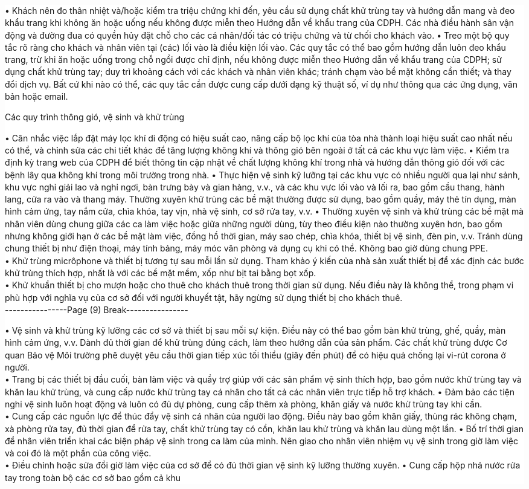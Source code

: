 • Khách nên đo thân nhiệt và/hoặc kiểm tra triệu chứng khi đến, yêu cầu sử 
dụng chất khử trùng tay và hướng dẫn mang và đeo khẩu trang khi không ăn 
hoặc uống nếu không được miễn theo Hướng dẫn về khẩu trang của CDPH. 
Các nhà điều hành sân vận động và đường đua có quyền hủy đặt chỗ cho các 
cá nhân/đối tác có triệu chứng và từ chối cho khách vào. 
• Treo một bộ quy tắc rõ ràng cho khách và nhân viên tại (các) lối vào là điều 
kiện lối vào. Các quy tắc có thể bao gồm hướng dẫn luôn đeo khẩu trang, trừ 
khi ăn hoặc uống trong chỗ ngồi được chỉ định, nếu không được miễn theo 
Hướng dẫn về khẩu trang của CDPH; sử dụng chất khử trùng tay; duy trì 
khoảng cách với các khách và nhân viên khác; tránh chạm vào bề mặt không 
cần thiết; và thay đổi dịch vụ.  Bất cứ khi nào có thể, các quy tắc cần được 
cung cấp dưới dạng kỹ thuật số, ví dụ như thông qua các ứng dụng, văn bản 
hoặc email. 
 
Các quy trình thông gió, vệ sinh và khử trùng 
 
• Cân nhắc việc lắp đặt máy lọc khí di động có hiệu suất cao, nâng cấp bộ lọc 
khí của tòa nhà thành loại hiệu suất cao nhất nếu có thể, và chỉnh sửa các 
chi tiết khác để tăng lượng không khí và thông gió bên ngoài ở tất cả các 
khu vực làm việc. 
• Kiểm tra định kỳ trang web của CDPH để biết thông tin cập nhật về chất 
lượng không khí trong nhà và hướng dẫn thông gió đối với các bệnh lây qua 
không khí trong môi trường trong nhà. 
• Thực hiện vệ sinh kỹ lưỡng tại các khu vực có nhiều người qua lại như sảnh, 
khu vực nghỉ giải lao và nghỉ ngơi, bàn trưng bày và gian hàng, v.v., và các 
khu vực lối vào và lối ra, bao gồm cầu thang, hành lang, cửa ra vào và thang 
máy. Thường xuyên khử trùng các bề mặt thường được sử dụng, bao gồm 
quầy, máy thẻ tín dụng, màn hình cảm ứng, tay nắm cửa, chìa khóa, tay vịn, 
nhà vệ sinh, cơ sở rửa tay, v.v. 
• Thường xuyên vệ sinh và khử trùng các bề mặt mà nhân viên dùng chung 
giữa các ca làm việc hoặc giữa những người dùng, tùy theo điều kiện nào 
thường xuyên hơn, bao gồm nhưng không giới hạn ở các bề mặt làm việc, 
đồng hồ thời gian, máy sao chép, chìa khóa, thiết bị vệ sinh, đèn pin, v.v. 
Tránh dùng chung thiết bị như điện thoại, máy tính bảng, máy móc văn 
phòng và dụng cụ khi có thể. Không bao giờ dùng chung PPE.  
• Khử trùng micrôphone và thiết bị tương tự sau mỗi lần sử dụng. Tham khảo 
ý kiến của nhà sản xuất thiết bị để xác định các bước khử trùng thích hợp, 
nhất là với các bề mặt mềm, xốp như bịt tai bằng bọt xốp.  
• Khử khuẩn thiết bị cho mượn hoặc cho thuê cho khách thuê trong thời gian 
sử dụng. Nếu điều này là không thể, trong phạm vi phù hợp với nghĩa vụ của 
cơ sở đối với người khuyết tật, hãy ngừng sử dụng thiết bị cho khách thuê.  
----------------Page (9) Break----------------
 
• Vệ sinh và khử trùng kỹ lưỡng các cơ sở và thiết bị sau mỗi sự kiện. Điều 
này có thể bao gồm bàn khử trùng, ghế, quầy, màn hình cảm ứng, v.v. Dành 
đủ thời gian để khử trùng đúng cách, làm theo hướng dẫn của sản phẩm. 
Các chất khử trùng được Cơ quan Bảo vệ Môi trường phê duyệt yêu cầu 
thời gian tiếp xúc tối thiểu (giây đến phút) để có hiệu quả chống lại vi-rút 
corona ở người.  
• Trang bị các thiết bị đầu cuối, bàn làm việc và quầy trợ giúp với các sản 
phẩm vệ sinh thích hợp, bao gồm nước khử trùng tay và khăn lau khử trùng, 
và cung cấp nước khử trùng tay cá nhân cho tất cả các nhân viên trực tiếp 
hỗ trợ khách. 
• Đảm bảo các tiện nghi vệ sinh luôn hoạt động và luôn có đủ dự phòng, cung 
cấp thêm xà phòng, khăn giấy và nước khử trùng tay khi cần.  
• Cung cấp các nguồn lực để thúc đẩy vệ sinh cá nhân của người lao động. 
Điều này bao gồm khăn giấy, thùng rác không chạm, xà phòng rửa tay, đủ 
thời gian để rửa tay, chất khử trùng tay có cồn, khăn lau khử trùng và khăn 
lau dùng một lần. 
• Bố trí thời gian để nhân viên triển khai các biện pháp vệ sinh trong ca làm 
của mình. Nên giao cho nhân viên nhiệm vụ vệ sinh trong giờ làm việc và coi 
đó là một phần của công việc.  
• Điều chỉnh hoặc sửa đổi giờ làm việc của cơ sở để có đủ thời gian vệ sinh kỹ 
lưỡng thường xuyên. 
• Cung cấp hộp nhả nước rửa tay trong toàn bộ các cơ sở bao gồm cả khu 